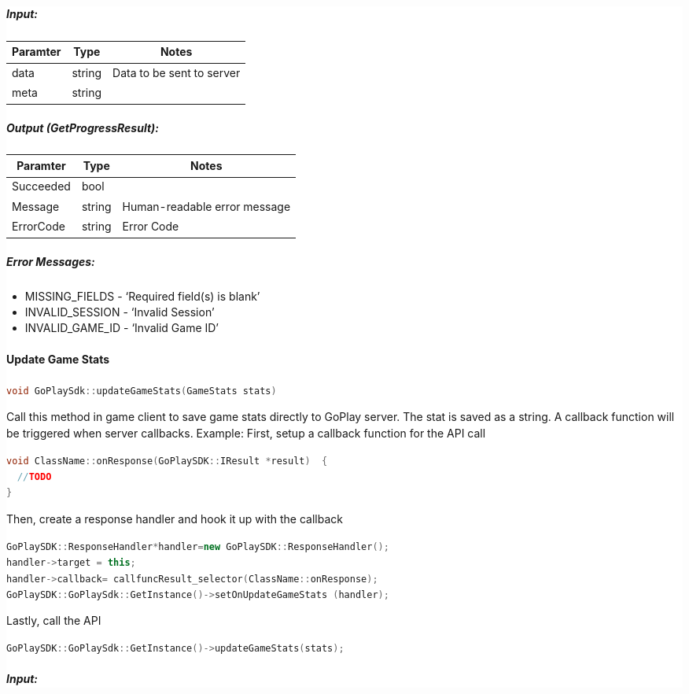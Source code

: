 ```c++
```

##### Input:

| Paramter      | Type          | Notes              
| ------------- |---------------| -------------------
| data          | string        | Data to be sent to server
| meta          | string        |

##### Output (GetProgressResult):

| Paramter      | Type          | Notes              
| ------------- |---------------| -------------------
| Succeeded     | bool          | 
| Message       | string        | Human-readable error message
| ErrorCode     | string        | Error Code 

##### Error Messages:

* MISSING_FIELDS - ‘Required field(s) is blank’
* INVALID_SESSION - ‘Invalid Session’
* INVALID_GAME_ID - ‘Invalid Game ID’

#### <a name='update_game_stats'></a>Update Game Stats

```c++
void GoPlaySdk::updateGameStats(GameStats stats)
```

Call this method in game client to save game stats directly to GoPlay server. The stat is saved as a string.
A callback function will be triggered when server callbacks. 
Example:
First, setup a callback function for the API call
```c++
void ClassName::onResponse(GoPlaySDK::IResult *result)  {
  //TODO
}
```
Then, create a response handler and hook it up with the callback
```c++
GoPlaySDK::ResponseHandler*handler=new GoPlaySDK::ResponseHandler(); 
handler->target = this;
handler->callback= callfuncResult_selector(ClassName::onResponse);
GoPlaySDK::GoPlaySdk::GetInstance()->setOnUpdateGameStats (handler);
```
Lastly, call the API
```c++
GoPlaySDK::GoPlaySdk::GetInstance()->updateGameStats(stats);
```
##### Input:
